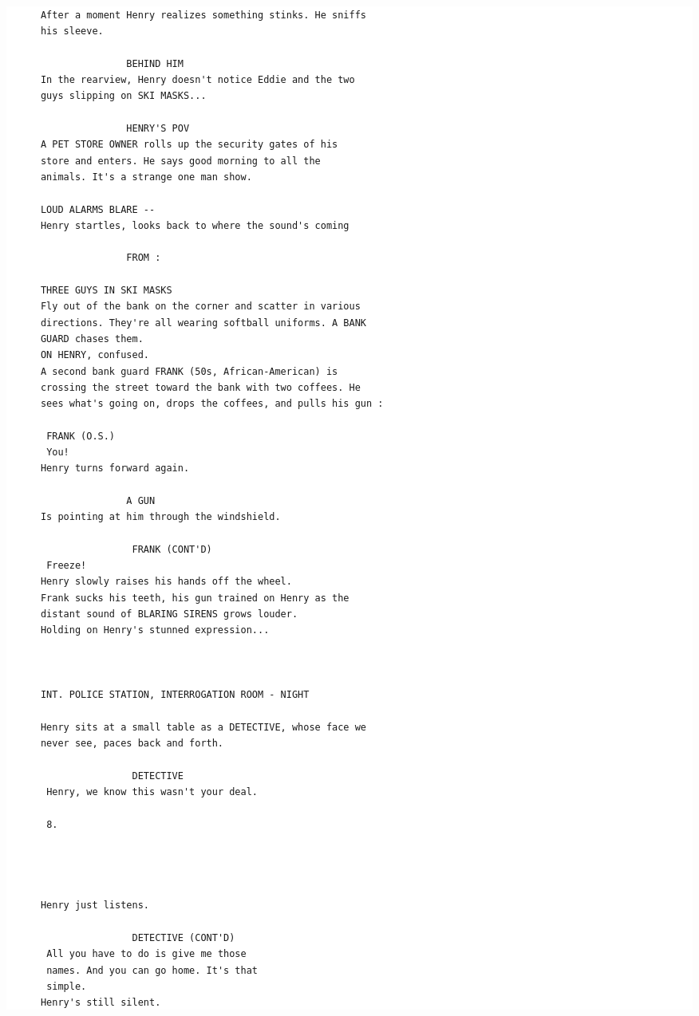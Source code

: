 
                         
          After a moment Henry realizes something stinks. He sniffs
          his sleeve.

                         BEHIND HIM
          In the rearview, Henry doesn't notice Eddie and the two
          guys slipping on SKI MASKS...

                         HENRY'S POV
          A PET STORE OWNER rolls up the security gates of his
          store and enters. He says good morning to all the
          animals. It's a strange one man show.

          LOUD ALARMS BLARE --
          Henry startles, looks back to where the sound's coming

                         FROM :

          THREE GUYS IN SKI MASKS
          Fly out of the bank on the corner and scatter in various
          directions. They're all wearing softball uniforms. A BANK
          GUARD chases them.
          ON HENRY, confused.
          A second bank guard FRANK (50s, African-American) is
          crossing the street toward the bank with two coffees. He
          sees what's going on, drops the coffees, and pulls his gun :

           FRANK (O.S.)
           You!
          Henry turns forward again.

                         A GUN
          Is pointing at him through the windshield.

                          FRANK (CONT'D)
           Freeze!
          Henry slowly raises his hands off the wheel.
          Frank sucks his teeth, his gun trained on Henry as the
          distant sound of BLARING SIRENS grows louder.
          Holding on Henry's stunned expression...

                         

          INT. POLICE STATION, INTERROGATION ROOM - NIGHT

          Henry sits at a small table as a DETECTIVE, whose face we
          never see, paces back and forth.

                          DETECTIVE
           Henry, we know this wasn't your deal.

           8.

                         

                         
          Henry just listens.

                          DETECTIVE (CONT'D)
           All you have to do is give me those
           names. And you can go home. It's that
           simple.
          Henry's still silent.

